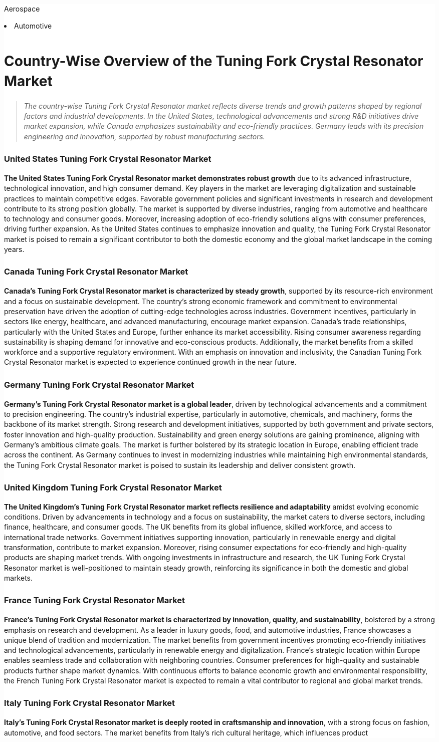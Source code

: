 Aerospace</li><li> Automotive</li></ul><h1><span class="">Country-Wise Overview of the Tuning Fork Crystal Resonator Market<br /></span></h1><blockquote><p><em><span class="">The country-wise Tuning Fork Crystal Resonator market reflects diverse trends and growth patterns shaped by regional factors and industrial developments. In the United States, technological advancements and strong R&amp;D initiatives drive market expansion, while Canada emphasizes sustainability and eco-friendly practices. Germany leads with its precision engineering and innovation, supported by robust manufacturing sectors.</span></em></p></blockquote><h3><strong>United States Tuning Fork Crystal Resonator Market</strong></h3><p><strong>The United States Tuning Fork Crystal Resonator market demonstrates robust growth</strong> due to its advanced infrastructure, technological innovation, and high consumer demand. Key players in the market are leveraging digitalization and sustainable practices to maintain competitive edges. Favorable government policies and significant investments in research and development contribute to its strong position globally. The market is supported by diverse industries, ranging from automotive and healthcare to technology and consumer goods. Moreover, increasing adoption of eco-friendly solutions aligns with consumer preferences, driving further expansion. As the United States continues to emphasize innovation and quality, the Tuning Fork Crystal Resonator market is poised to remain a significant contributor to both the domestic economy and the global market landscape in the coming years.</p><h3><strong>Canada Tuning Fork Crystal Resonator Market</strong></h3><p><strong>Canada&rsquo;s Tuning Fork Crystal Resonator market is characterized by steady growth</strong>, supported by its resource-rich environment and a focus on sustainable development. The country&rsquo;s strong economic framework and commitment to environmental preservation have driven the adoption of cutting-edge technologies across industries. Government incentives, particularly in sectors like energy, healthcare, and advanced manufacturing, encourage market expansion. Canada&rsquo;s trade relationships, particularly with the United States and Europe, further enhance its market accessibility. Rising consumer awareness regarding sustainability is shaping demand for innovative and eco-conscious products. Additionally, the market benefits from a skilled workforce and a supportive regulatory environment. With an emphasis on innovation and inclusivity, the Canadian Tuning Fork Crystal Resonator market is expected to experience continued growth in the near future.</p><h3><strong>Germany Tuning Fork Crystal Resonator Market</strong></h3><p><strong>Germany&rsquo;s Tuning Fork Crystal Resonator market is a global leader</strong>, driven by technological advancements and a commitment to precision engineering. The country&rsquo;s industrial expertise, particularly in automotive, chemicals, and machinery, forms the backbone of its market strength. Strong research and development initiatives, supported by both government and private sectors, foster innovation and high-quality production. Sustainability and green energy solutions are gaining prominence, aligning with Germany&rsquo;s ambitious climate goals. The market is further bolstered by its strategic location in Europe, enabling efficient trade across the continent. As Germany continues to invest in modernizing industries while maintaining high environmental standards, the Tuning Fork Crystal Resonator market is poised to sustain its leadership and deliver consistent growth.</p><h3><strong>United Kingdom Tuning Fork Crystal Resonator Market</strong></h3><p><strong>The United Kingdom&rsquo;s Tuning Fork Crystal Resonator market reflects resilience and adaptability</strong> amidst evolving economic conditions. Driven by advancements in technology and a focus on sustainability, the market caters to diverse sectors, including finance, healthcare, and consumer goods. The UK benefits from its global influence, skilled workforce, and access to international trade networks. Government initiatives supporting innovation, particularly in renewable energy and digital transformation, contribute to market expansion. Moreover, rising consumer expectations for eco-friendly and high-quality products are shaping market trends. With ongoing investments in infrastructure and research, the UK Tuning Fork Crystal Resonator market is well-positioned to maintain steady growth, reinforcing its significance in both the domestic and global markets.</p><h3><strong>France Tuning Fork Crystal Resonator Market</strong></h3><p><strong>France&rsquo;s Tuning Fork Crystal Resonator market is characterized by innovation, quality, and sustainability</strong>, bolstered by a strong emphasis on research and development. As a leader in luxury goods, food, and automotive industries, France showcases a unique blend of tradition and modernization. The market benefits from government incentives promoting eco-friendly initiatives and technological advancements, particularly in renewable energy and digitalization. France&rsquo;s strategic location within Europe enables seamless trade and collaboration with neighboring countries. Consumer preferences for high-quality and sustainable products further shape market dynamics. With continuous efforts to balance economic growth and environmental responsibility, the French Tuning Fork Crystal Resonator market is expected to remain a vital contributor to regional and global market trends.</p><h3><strong>Italy Tuning Fork Crystal Resonator Market</strong></h3><p><strong>Italy&rsquo;s Tuning Fork Crystal Resonator market is deeply rooted in craftsmanship and innovation</strong>, with a strong focus on fashion, automotive, and food sectors. The market benefits from Italy&rsquo;s rich cultural heritage, which influences product